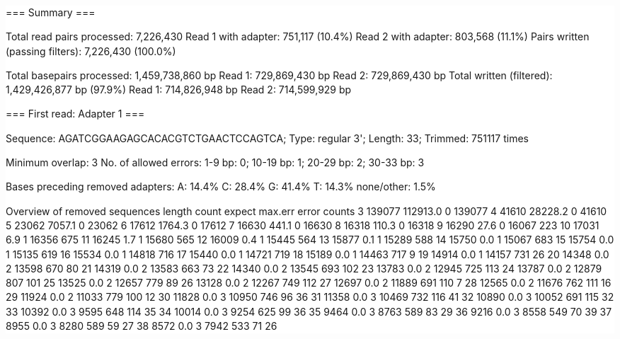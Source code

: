=== Summary ===

Total read pairs processed:          7,226,430
  Read 1 with adapter:                 751,117 (10.4%)
  Read 2 with adapter:                 803,568 (11.1%)
Pairs written (passing filters):     7,226,430 (100.0%)

Total basepairs processed: 1,459,738,860 bp
  Read 1:   729,869,430 bp
  Read 2:   729,869,430 bp
Total written (filtered):  1,429,426,877 bp (97.9%)
  Read 1:   714,826,948 bp
  Read 2:   714,599,929 bp

=== First read: Adapter 1 ===

Sequence: AGATCGGAAGAGCACACGTCTGAACTCCAGTCA; Type: regular 3'; Length: 33; Trimmed: 751117 times

Minimum overlap: 3
No. of allowed errors:
1-9 bp: 0; 10-19 bp: 1; 20-29 bp: 2; 30-33 bp: 3

Bases preceding removed adapters:
  A: 14.4%
  C: 28.4%
  G: 41.4%
  T: 14.3%
  none/other: 1.5%

Overview of removed sequences
length  count   expect  max.err error counts
3       139077  112913.0        0       139077
4       41610   28228.2 0       41610
5       23062   7057.1  0       23062
6       17612   1764.3  0       17612
7       16630   441.1   0       16630
8       16318   110.3   0       16318
9       16290   27.6    0       16067 223
10      17031   6.9     1       16356 675
11      16245   1.7     1       15680 565
12      16009   0.4     1       15445 564
13      15877   0.1     1       15289 588
14      15750   0.0     1       15067 683
15      15754   0.0     1       15135 619
16      15534   0.0     1       14818 716
17      15440   0.0     1       14721 719
18      15189   0.0     1       14463 717 9
19      14914   0.0     1       14157 731 26
20      14348   0.0     2       13598 670 80
21      14319   0.0     2       13583 663 73
22      14340   0.0     2       13545 693 102
23      13783   0.0     2       12945 725 113
24      13787   0.0     2       12879 807 101
25      13525   0.0     2       12657 779 89
26      13128   0.0     2       12267 749 112
27      12697   0.0     2       11889 691 110 7
28      12565   0.0     2       11676 762 111 16
29      11924   0.0     2       11033 779 100 12
30      11828   0.0     3       10950 746 96 36
31      11358   0.0     3       10469 732 116 41
32      10890   0.0     3       10052 691 115 32
33      10392   0.0     3       9595 648 114 35
34      10014   0.0     3       9254 625 99 36
35      9464    0.0     3       8763 589 83 29
36      9216    0.0     3       8558 549 70 39
37      8955    0.0     3       8280 589 59 27
38      8572    0.0     3       7942 533 71 26
